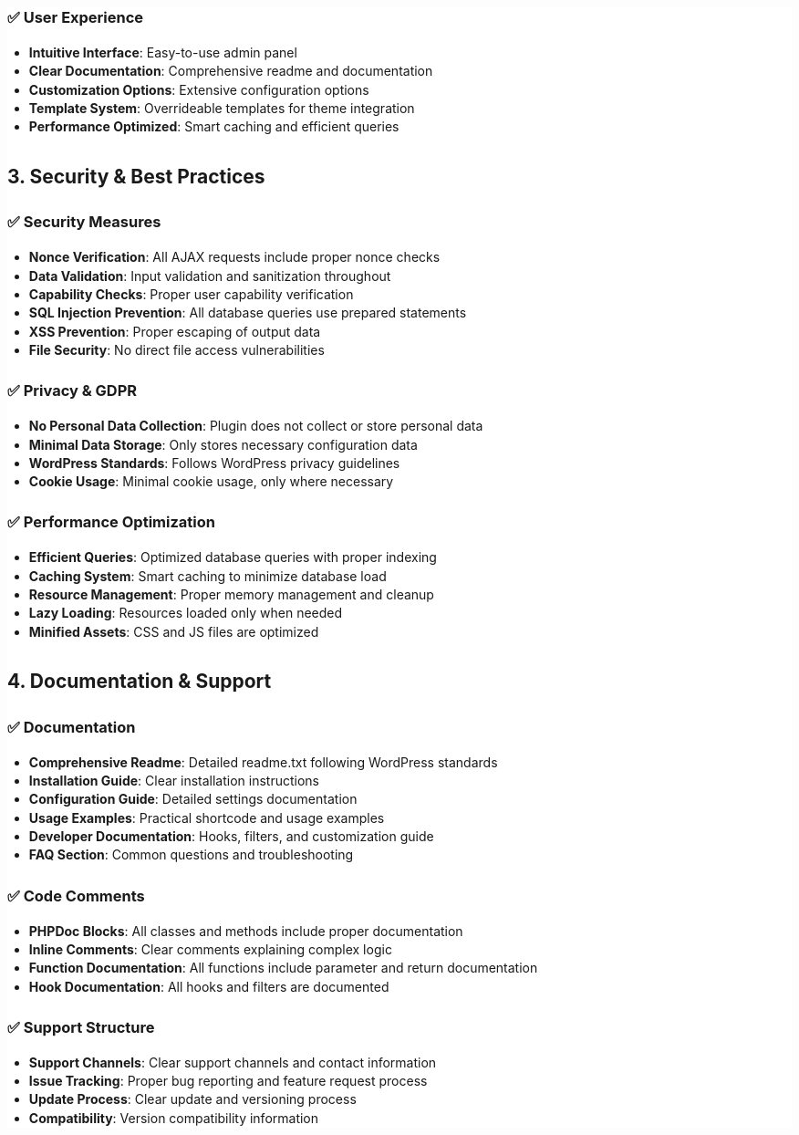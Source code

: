 ### ✅ User Experience
- **Intuitive Interface**: Easy-to-use admin panel
- **Clear Documentation**: Comprehensive readme and documentation
- **Customization Options**: Extensive configuration options
- **Template System**: Overrideable templates for theme integration
- **Performance Optimized**: Smart caching and efficient queries

## 3. Security & Best Practices

### ✅ Security Measures
- **Nonce Verification**: All AJAX requests include proper nonce checks
- **Data Validation**: Input validation and sanitization throughout
- **Capability Checks**: Proper user capability verification
- **SQL Injection Prevention**: All database queries use prepared statements
- **XSS Prevention**: Proper escaping of output data
- **File Security**: No direct file access vulnerabilities

### ✅ Privacy & GDPR
- **No Personal Data Collection**: Plugin does not collect or store personal data
- **Minimal Data Storage**: Only stores necessary configuration data
- **WordPress Standards**: Follows WordPress privacy guidelines
- **Cookie Usage**: Minimal cookie usage, only where necessary

### ✅ Performance Optimization
- **Efficient Queries**: Optimized database queries with proper indexing
- **Caching System**: Smart caching to minimize database load
- **Resource Management**: Proper memory management and cleanup
- **Lazy Loading**: Resources loaded only when needed
- **Minified Assets**: CSS and JS files are optimized

## 4. Documentation & Support

### ✅ Documentation
- **Comprehensive Readme**: Detailed readme.txt following WordPress standards
- **Installation Guide**: Clear installation instructions
- **Configuration Guide**: Detailed settings documentation
- **Usage Examples**: Practical shortcode and usage examples
- **Developer Documentation**: Hooks, filters, and customization guide
- **FAQ Section**: Common questions and troubleshooting

### ✅ Code Comments
- **PHPDoc Blocks**: All classes and methods include proper documentation
- **Inline Comments**: Clear comments explaining complex logic
- **Function Documentation**: All functions include parameter and return documentation
- **Hook Documentation**: All hooks and filters are documented

### ✅ Support Structure
- **Support Channels**: Clear support channels and contact information
- **Issue Tracking**: Proper bug reporting and feature request process
- **Update Process**: Clear update and versioning process
- **Compatibility**: Version compatibility information
